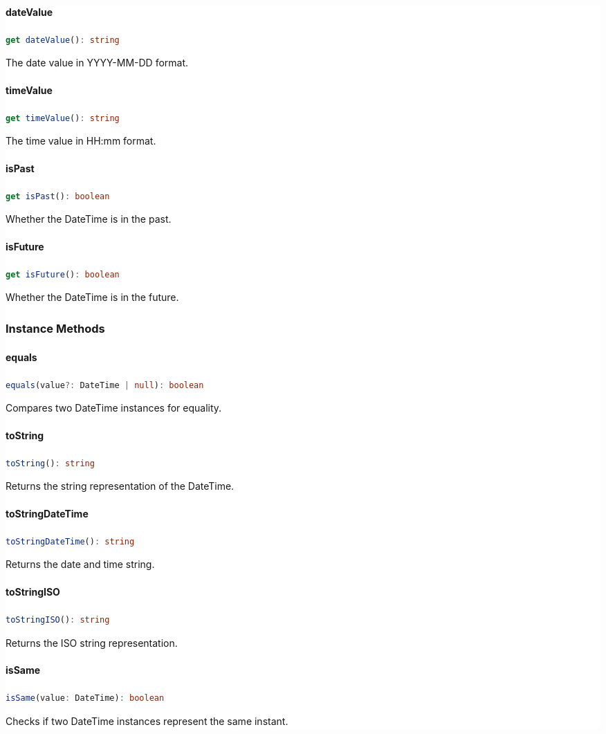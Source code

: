 #### dateValue
```typescript
get dateValue(): string
```
The date value in YYYY-MM-DD format.

#### timeValue
```typescript
get timeValue(): string
```
The time value in HH:mm format.

#### isPast
```typescript
get isPast(): boolean
```
Whether the DateTime is in the past.

#### isFuture
```typescript
get isFuture(): boolean
```
Whether the DateTime is in the future.

### Instance Methods

#### equals
```typescript
equals(value?: DateTime | null): boolean
```
Compares two DateTime instances for equality.

#### toString
```typescript
toString(): string
```
Returns the string representation of the DateTime.

#### toStringDateTime
```typescript
toStringDateTime(): string
```
Returns the date and time string.

#### toStringISO
```typescript
toStringISO(): string
```
Returns the ISO string representation.

#### isSame
```typescript
isSame(value: DateTime): boolean
```
Checks if two DateTime instances represent the same instant.
